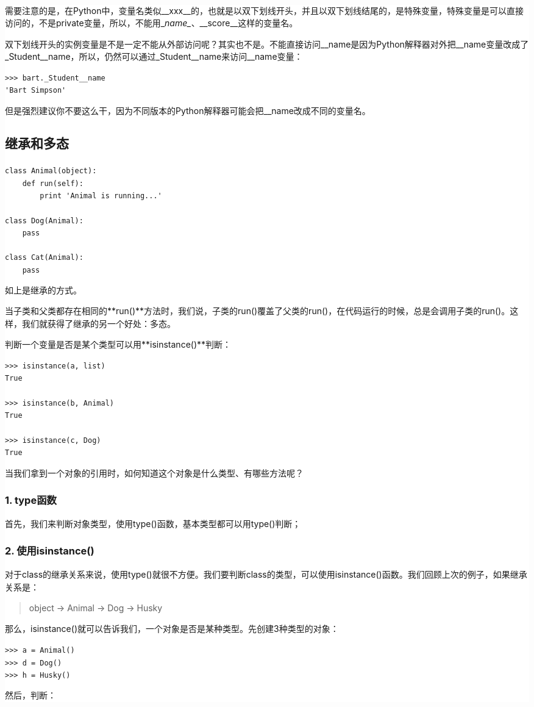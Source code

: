 需要注意的是，在Python中，变量名类似__xxx__的，也就是以双下划线开头，并且以双下划线结尾的，是特殊变量，特殊变量是可以直接访问的，不是private变量，所以，不能用\__name\__、\__score\__这样的变量名。


双下划线开头的实例变量是不是一定不能从外部访问呢？其实也不是。不能直接访问\__name是因为Python解释器对外把\__name变量改成了\_Student\__name，所以，仍然可以通过\_Student\__name来访问\__name变量：

	>>> bart._Student__name
	'Bart Simpson'

但是强烈建议你不要这么干，因为不同版本的Python解释器可能会把__name改成不同的变量名。

## 继承和多态

	class Animal(object):
		def run(self):
			print 'Animal is running...'

	class Dog(Animal):
    	pass

	class Cat(Animal):
    	pass

如上是继承的方式。

当子类和父类都存在相同的**run()**方法时，我们说，子类的run()覆盖了父类的run()，在代码运行的时候，总是会调用子类的run()。这样，我们就获得了继承的另一个好处：多态。

判断一个变量是否是某个类型可以用**isinstance()**判断：

	>>> isinstance(a, list)
	True

	>>> isinstance(b, Animal)
	True

	>>> isinstance(c, Dog)
	True

当我们拿到一个对象的引用时，如何知道这个对象是什么类型、有哪些方法呢？

### 1. type函数

首先，我们来判断对象类型，使用type()函数，基本类型都可以用type()判断；

### 2. 使用isinstance()

对于class的继承关系来说，使用type()就很不方便。我们要判断class的类型，可以使用isinstance()函数。我们回顾上次的例子，如果继承关系是：

> object -> Animal -> Dog -> Husky

那么，isinstance()就可以告诉我们，一个对象是否是某种类型。先创建3种类型的对象：

	>>> a = Animal()
	>>> d = Dog()
	>>> h = Husky()

然后，判断：
